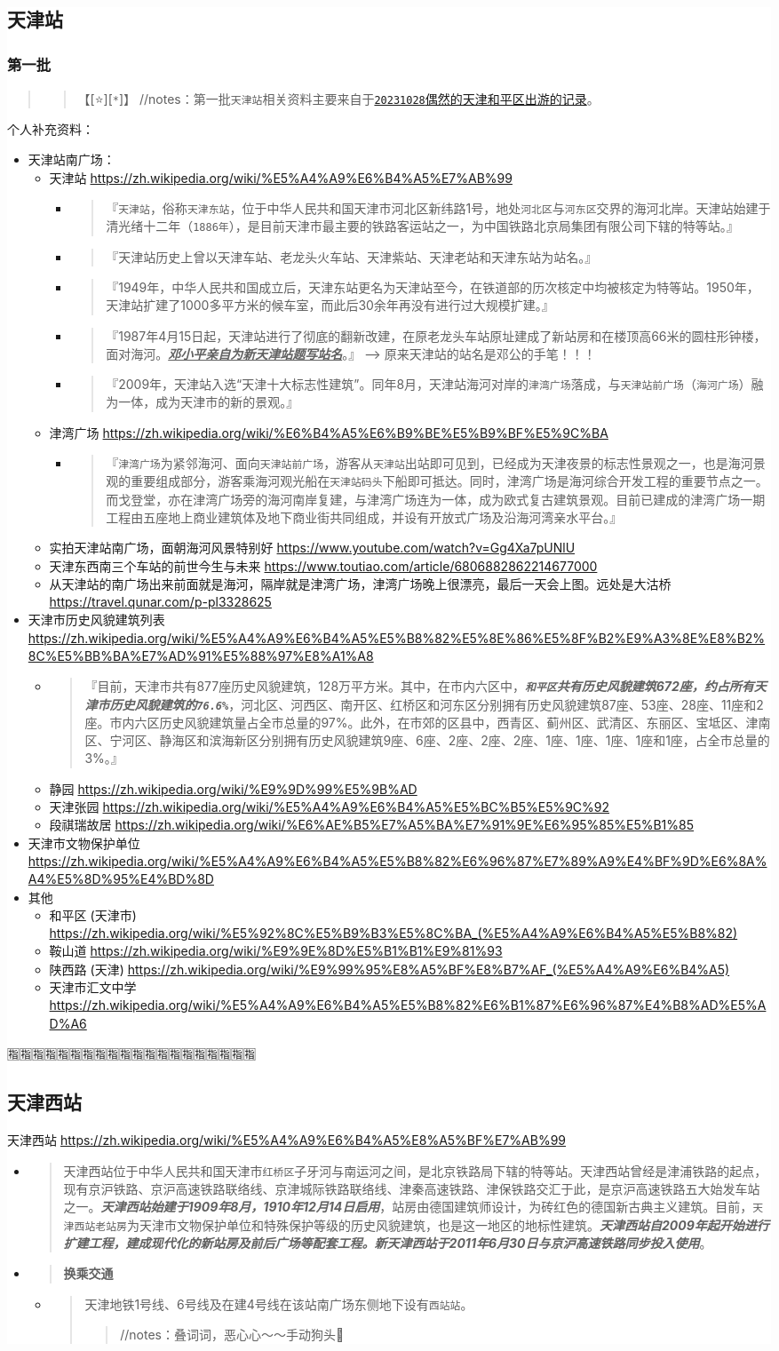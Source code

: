 ## 天津站

### 第一批
>> 【[:star:][`*`]】 //notes：第一批`天津站`相关资料主要来自于[`20231028`偶然的天津和平区出游的记录](https://github.com/BIAOXYZ/variousCodes/blob/da0f43e325b12d13bfc5b83646d8ebd4e8704416/_CodeTopics/LeetCode_contest/weekly/weekly2023/369-absent-34-bj-tj-bj/README.md)。

个人补充资料：
- 天津站南广场：
  * 天津站 https://zh.wikipedia.org/wiki/%E5%A4%A9%E6%B4%A5%E7%AB%99
    + > 『`天津站`，俗称`天津东站`，位于中华人民共和国天津市河北区新纬路1号，地处`河北区`与`河东区`交界的海河北岸。天津站始建于清光绪十二年（`1886年`），是目前天津市最主要的铁路客运站之一，为中国铁路北京局集团有限公司下辖的特等站。』
    + > 『天津站历史上曾以天津车站、老龙头火车站、天津紫站、天津老站和天津东站为站名。』
    + > 『1949年，中华人民共和国成立后，天津东站更名为天津站至今，在铁道部的历次核定中均被核定为特等站。1950年，天津站扩建了1000多平方米的候车室，而此后30余年再没有进行过大规模扩建。』
    + > 『1987年4月15日起，天津站进行了彻底的翻新改建，在原老龙头车站原址建成了新站房和在楼顶高66米的圆柱形钟楼，面对海河。***<ins>邓小平亲自为新天津站题写站名</ins>***。』  -->  原来天津站的站名是邓公的手笔！！！
    + > 『2009年，天津站入选“天津十大标志性建筑”。同年8月，天津站海河对岸的`津湾广场`落成，与`天津站前广场`（`海河广场`）融为一体，成为天津市的新的景观。』
  * 津湾广场 https://zh.wikipedia.org/wiki/%E6%B4%A5%E6%B9%BE%E5%B9%BF%E5%9C%BA
    + > 『`津湾广场`为紧邻海河、面向`天津站前广场`，游客从`天津站`出站即可见到，已经成为天津夜景的标志性景观之一，也是海河景观的重要组成部分，游客乘海河观光船在`天津站码头`下船即可抵达。同时，津湾广场是海河综合开发工程的重要节点之一。而戈登堂，亦在津湾广场旁的海河南岸复建，与津湾广场连为一体，成为欧式复古建筑景观。目前已建成的津湾广场一期工程由五座地上商业建筑体及地下商业街共同组成，并设有开放式广场及沿海河湾亲水平台。』
  * 实拍天津站南广场，面朝海河风景特别好 https://www.youtube.com/watch?v=Gg4Xa7pUNlU
  * 天津东西南三个车站的前世今生与未来 https://www.toutiao.com/article/6806882862214677000
  * 从天津站的南广场出来前面就是海河，隔岸就是津湾广场，津湾广场晚上很漂亮，最后一天会上图。远处是大沽桥 https://travel.qunar.com/p-pl3328625
- 天津市历史风貌建筑列表 https://zh.wikipedia.org/wiki/%E5%A4%A9%E6%B4%A5%E5%B8%82%E5%8E%86%E5%8F%B2%E9%A3%8E%E8%B2%8C%E5%BB%BA%E7%AD%91%E5%88%97%E8%A1%A8
  * > 『目前，天津市共有877座历史风貌建筑，128万平方米。其中，在市内六区中，***`和平区`共有历史风貌建筑672座，约占所有天津市历史风貌建筑的`76.6%`***，河北区、河西区、南开区、红桥区和河东区分别拥有历史风貌建筑87座、53座、28座、11座和2座。市内六区历史风貌建筑量占全市总量的97%。此外，在市郊的区县中，西青区、蓟州区、武清区、东丽区、宝坻区、津南区、宁河区、静海区和滨海新区分别拥有历史风貌建筑9座、6座、2座、2座、2座、1座、1座、1座、1座和1座，占全市总量的3%。』
  * 静园 https://zh.wikipedia.org/wiki/%E9%9D%99%E5%9B%AD
  * 天津张园 https://zh.wikipedia.org/wiki/%E5%A4%A9%E6%B4%A5%E5%BC%B5%E5%9C%92
  * 段祺瑞故居 https://zh.wikipedia.org/wiki/%E6%AE%B5%E7%A5%BA%E7%91%9E%E6%95%85%E5%B1%85
- 天津市文物保护单位 https://zh.wikipedia.org/wiki/%E5%A4%A9%E6%B4%A5%E5%B8%82%E6%96%87%E7%89%A9%E4%BF%9D%E6%8A%A4%E5%8D%95%E4%BD%8D
- 其他
  * 和平区 (天津市) https://zh.wikipedia.org/wiki/%E5%92%8C%E5%B9%B3%E5%8C%BA_(%E5%A4%A9%E6%B4%A5%E5%B8%82)
  * 鞍山道 https://zh.wikipedia.org/wiki/%E9%9E%8D%E5%B1%B1%E9%81%93
  * 陕西路 (天津) https://zh.wikipedia.org/wiki/%E9%99%95%E8%A5%BF%E8%B7%AF_(%E5%A4%A9%E6%B4%A5)
  * 天津市汇文中学 https://zh.wikipedia.org/wiki/%E5%A4%A9%E6%B4%A5%E5%B8%82%E6%B1%87%E6%96%87%E4%B8%AD%E5%AD%A6

:u6307::u6307::u6307::u6307::u6307::u6307::u6307::u6307::u6307::u6307::u6307::u6307::u6307::u6307::u6307::u6307::u6307::u6307::u6307::u6307:

## 天津西站

天津西站 https://zh.wikipedia.org/wiki/%E5%A4%A9%E6%B4%A5%E8%A5%BF%E7%AB%99
- > 天津西站位于中华人民共和国天津市`红桥区`子牙河与南运河之间，是北京铁路局下辖的特等站。天津西站曾经是津浦铁路的起点，现有京沪铁路、京沪高速铁路联络线、京津城际铁路联络线、津秦高速铁路、津保铁路交汇于此，是京沪高速铁路五大始发车站之一。***天津西站始建于1909年8月，1910年12月14日启用***，站房由德国建筑师设计，为砖红色的德国新古典主义建筑。目前，`天津西站老站房`为天津市文物保护单位和特殊保护等级的历史风貌建筑，也是这一地区的地标性建筑。***天津西站自2009年起开始进行扩建工程，建成现代化的新站房及前后广场等配套工程。新天津西站于2011年6月30日与京沪高速铁路同步投入使用***。
- > **换乘交通**
  * > 天津地铁1号线、6号线及在建4号线在该站南广场东侧地下设有`西站站`。
    >> //notes：叠词词，恶心心～～手动狗头🐶
